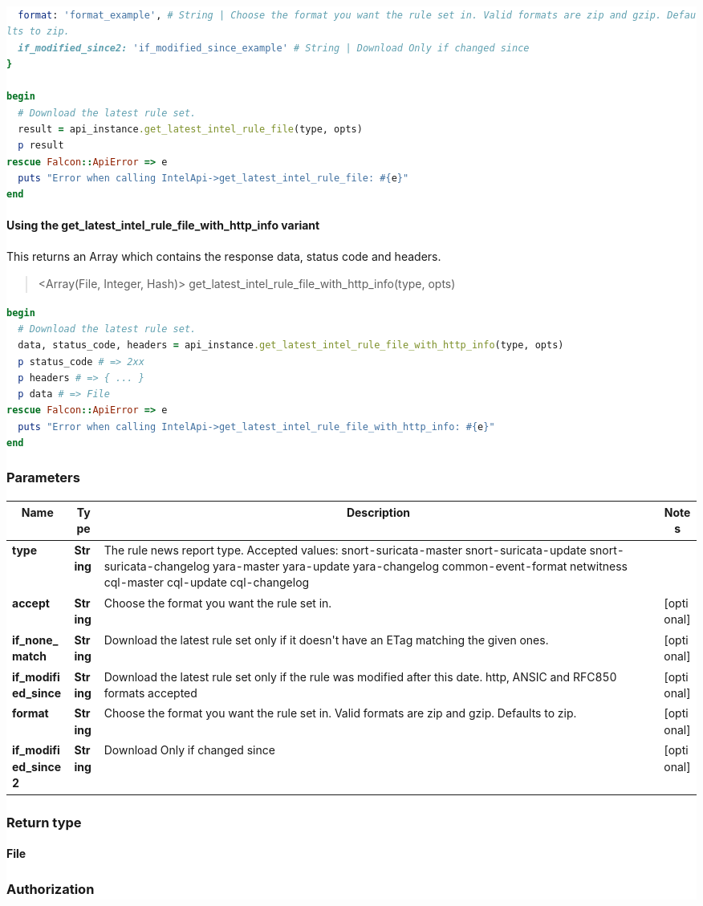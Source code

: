 ```ruby
  format: 'format_example', # String | Choose the format you want the rule set in. Valid formats are zip and gzip. Defaults to zip.
  if_modified_since2: 'if_modified_since_example' # String | Download Only if changed since
}

begin
  # Download the latest rule set.
  result = api_instance.get_latest_intel_rule_file(type, opts)
  p result
rescue Falcon::ApiError => e
  puts "Error when calling IntelApi->get_latest_intel_rule_file: #{e}"
end
```

#### Using the get_latest_intel_rule_file_with_http_info variant

This returns an Array which contains the response data, status code and headers.

> <Array(File, Integer, Hash)> get_latest_intel_rule_file_with_http_info(type, opts)

```ruby
begin
  # Download the latest rule set.
  data, status_code, headers = api_instance.get_latest_intel_rule_file_with_http_info(type, opts)
  p status_code # => 2xx
  p headers # => { ... }
  p data # => File
rescue Falcon::ApiError => e
  puts "Error when calling IntelApi->get_latest_intel_rule_file_with_http_info: #{e}"
end
```

### Parameters

| Name | Type | Description | Notes |
| ---- | ---- | ----------- | ----- |
| **type** | **String** | The rule news report type. Accepted values:  snort-suricata-master  snort-suricata-update  snort-suricata-changelog  yara-master  yara-update  yara-changelog  common-event-format  netwitness  cql-master  cql-update  cql-changelog |  |
| **accept** | **String** | Choose the format you want the rule set in. | [optional] |
| **if_none_match** | **String** | Download the latest rule set only if it doesn&#39;t have an ETag matching the given ones. | [optional] |
| **if_modified_since** | **String** | Download the latest rule set only if the rule was modified after this date. http, ANSIC and RFC850 formats accepted | [optional] |
| **format** | **String** | Choose the format you want the rule set in. Valid formats are zip and gzip. Defaults to zip. | [optional] |
| **if_modified_since2** | **String** | Download Only if changed since | [optional] |

### Return type

**File**

### Authorization
